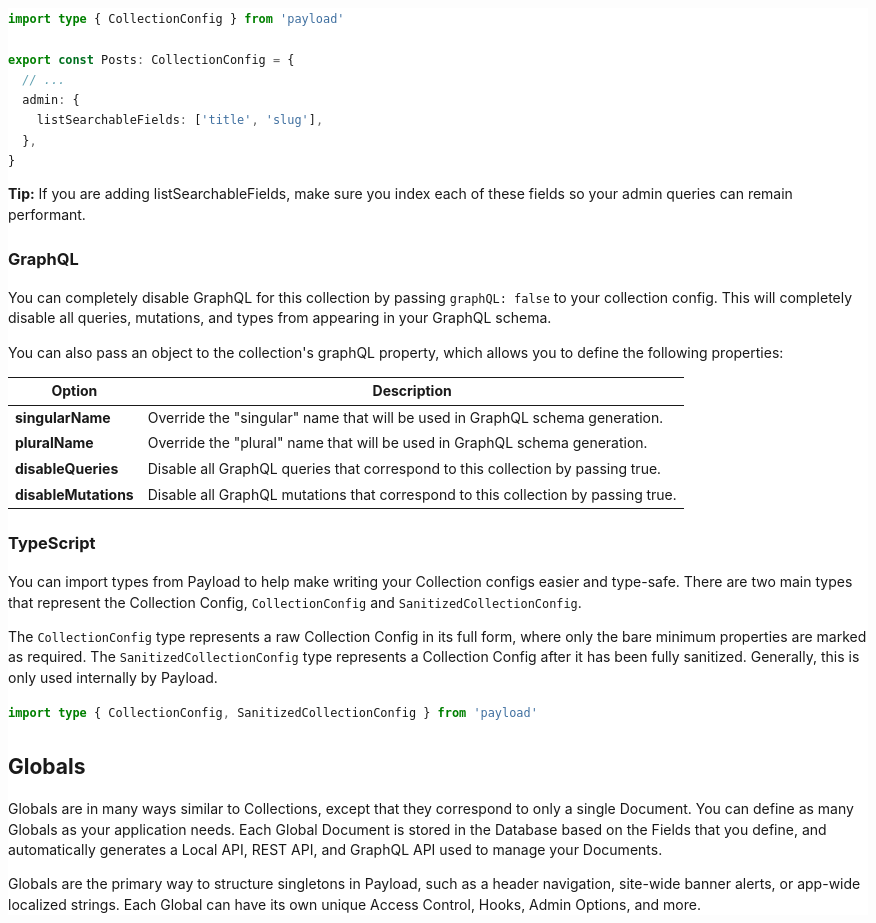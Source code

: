 ```typescript
import type { CollectionConfig } from 'payload'

export const Posts: CollectionConfig = {
  // ...
  admin: {
    listSearchableFields: ['title', 'slug'],
  },
}
```

**Tip:** If you are adding listSearchableFields, make sure you index each of these fields so your admin queries can remain performant.

### GraphQL

You can completely disable GraphQL for this collection by passing `graphQL: false` to your collection config. This will completely disable all queries, mutations, and types from appearing in your GraphQL schema.

You can also pass an object to the collection's graphQL property, which allows you to define the following properties:

| Option | Description |
|--------|-------------|
| **singularName** | Override the "singular" name that will be used in GraphQL schema generation. |
| **pluralName** | Override the "plural" name that will be used in GraphQL schema generation. |
| **disableQueries** | Disable all GraphQL queries that correspond to this collection by passing true. |
| **disableMutations** | Disable all GraphQL mutations that correspond to this collection by passing true. |

### TypeScript

You can import types from Payload to help make writing your Collection configs easier and type-safe. There are two main types that represent the Collection Config, `CollectionConfig` and `SanitizedCollectionConfig`.

The `CollectionConfig` type represents a raw Collection Config in its full form, where only the bare minimum properties are marked as required. The `SanitizedCollectionConfig` type represents a Collection Config after it has been fully sanitized. Generally, this is only used internally by Payload.

```typescript
import type { CollectionConfig, SanitizedCollectionConfig } from 'payload'
```

## Globals

Globals are in many ways similar to Collections, except that they correspond to only a single Document. You can define as many Globals as your application needs. Each Global Document is stored in the Database based on the Fields that you define, and automatically generates a Local API, REST API, and GraphQL API used to manage your Documents.

Globals are the primary way to structure singletons in Payload, such as a header navigation, site-wide banner alerts, or app-wide localized strings. Each Global can have its own unique Access Control, Hooks, Admin Options, and more.
